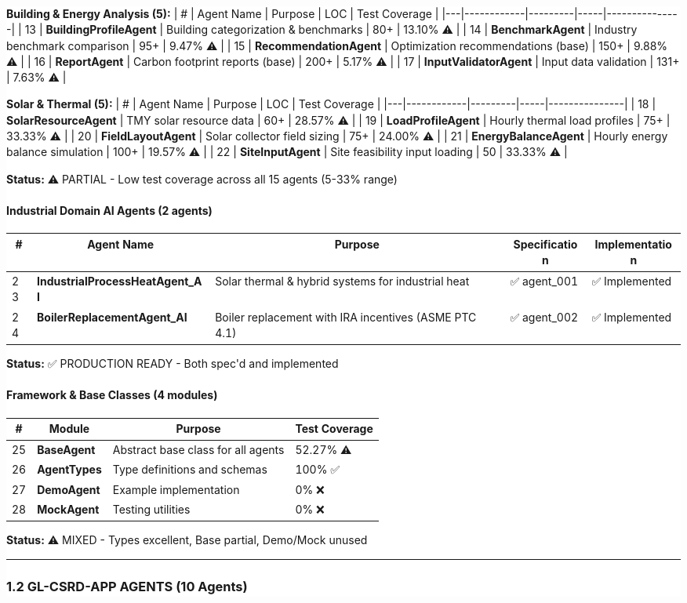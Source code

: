 **Building & Energy Analysis (5):**
| # | Agent Name | Purpose | LOC | Test Coverage |
|---|------------|---------|-----|---------------|
| 13 | **BuildingProfileAgent** | Building categorization & benchmarks | 80+ | 13.10% ⚠️ |
| 14 | **BenchmarkAgent** | Industry benchmark comparison | 95+ | 9.47% ⚠️ |
| 15 | **RecommendationAgent** | Optimization recommendations (base) | 150+ | 9.88% ⚠️ |
| 16 | **ReportAgent** | Carbon footprint reports (base) | 200+ | 5.17% ⚠️ |
| 17 | **InputValidatorAgent** | Input data validation | 131+ | 7.63% ⚠️ |

**Solar & Thermal (5):**
| # | Agent Name | Purpose | LOC | Test Coverage |
|---|------------|---------|-----|---------------|
| 18 | **SolarResourceAgent** | TMY solar resource data | 60+ | 28.57% ⚠️ |
| 19 | **LoadProfileAgent** | Hourly thermal load profiles | 75+ | 33.33% ⚠️ |
| 20 | **FieldLayoutAgent** | Solar collector field sizing | 75+ | 24.00% ⚠️ |
| 21 | **EnergyBalanceAgent** | Hourly energy balance simulation | 100+ | 19.57% ⚠️ |
| 22 | **SiteInputAgent** | Site feasibility input loading | 50 | 33.33% ⚠️ |

**Status:** ⚠️ PARTIAL - Low test coverage across all 15 agents (5-33% range)

#### Industrial Domain AI Agents (2 agents)

| # | Agent Name | Purpose | Specification | Implementation |
|---|------------|---------|---------------|----------------|
| 23 | **IndustrialProcessHeatAgent_AI** | Solar thermal & hybrid systems for industrial heat | ✅ agent_001 | ✅ Implemented |
| 24 | **BoilerReplacementAgent_AI** | Boiler replacement with IRA incentives (ASME PTC 4.1) | ✅ agent_002 | ✅ Implemented |

**Status:** ✅ PRODUCTION READY - Both spec'd and implemented

#### Framework & Base Classes (4 modules)

| # | Module | Purpose | Test Coverage |
|---|--------|---------|---------------|
| 25 | **BaseAgent** | Abstract base class for all agents | 52.27% ⚠️ |
| 26 | **AgentTypes** | Type definitions and schemas | 100% ✅ |
| 27 | **DemoAgent** | Example implementation | 0% ❌ |
| 28 | **MockAgent** | Testing utilities | 0% ❌ |

**Status:** ⚠️ MIXED - Types excellent, Base partial, Demo/Mock unused

---

### 1.2 GL-CSRD-APP AGENTS (10 Agents)
